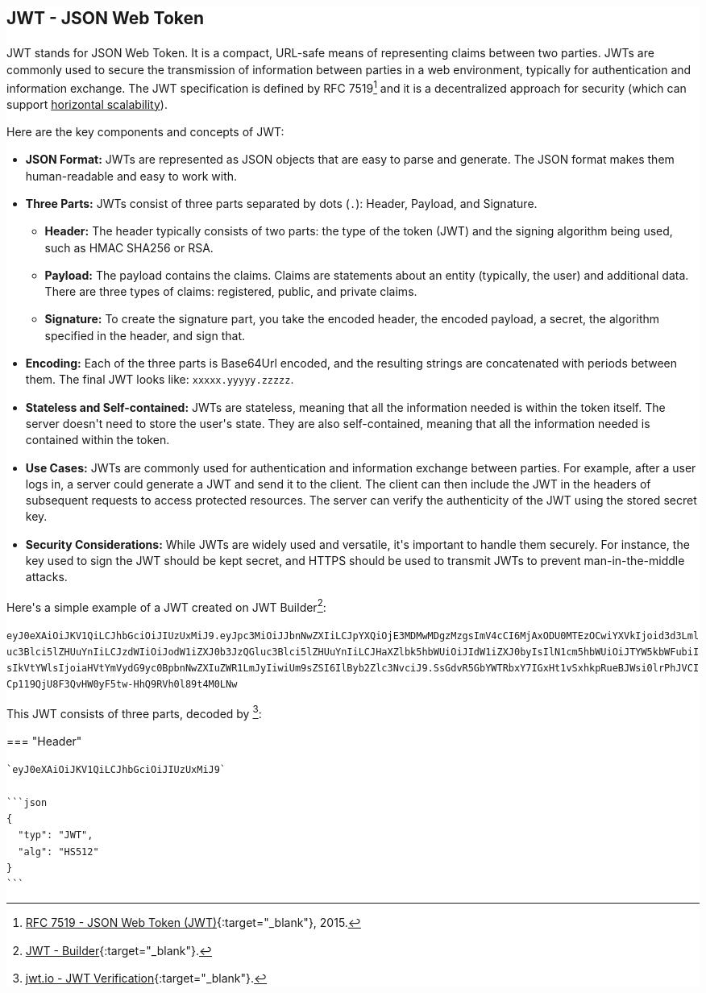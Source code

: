 

## JWT - JSON Web Token

JWT stands for JSON Web Token. It is a compact, URL-safe means of representing claims between two parties. JWTs are commonly used to secure the transmission of information between parties in a web environment, typically for authentication and information exchange. The JWT specification is defined by RFC 7519[^1] and it is a decentralized approach for security (which can support [horizontal scalability](../concepts.md#horizontal-scalability-scale-out)).

Here are the key components and concepts of JWT:

* **JSON Format:** JWTs are represented as JSON objects that are easy to parse and generate. The JSON format makes them human-readable and easy to work with.
* **Three Parts:** JWTs consist of three parts separated by dots (`.`): Header, Payload, and Signature.

    - **Header:** The header typically consists of two parts: the type of the token (JWT) and the signing algorithm being used, such as HMAC SHA256 or RSA.
    
    - **Payload:** The payload contains the claims. Claims are statements about an entity (typically, the user) and additional data. There are three types of claims: registered, public, and private claims.
    
    - **Signature:** To create the signature part, you take the encoded header, the encoded payload, a secret, the algorithm specified in the header, and sign that.

* **Encoding:** Each of the three parts is Base64Url encoded, and the resulting strings are concatenated with periods between them. The final JWT looks like: `xxxxx.yyyyy.zzzzz`.
* **Stateless and Self-contained:** JWTs are stateless, meaning that all the information needed is within the token itself. The server doesn't need to store the user's state. They are also self-contained, meaning that all the information needed is contained within the token.
* **Use Cases:** JWTs are commonly used for authentication and information exchange between parties. For example, after a user logs in, a server could generate a JWT and send it to the client. The client can then include the JWT in the headers of subsequent requests to access protected resources. The server can verify the authenticity of the JWT using the stored secret key.
* **Security Considerations:** While JWTs are widely used and versatile, it's important to handle them securely. For instance, the key used to sign the JWT should be kept secret, and HTTPS should be used to transmit JWTs to prevent man-in-the-middle attacks.

Here's a simple example of a JWT created on JWT Builder[^2]:

`eyJ0eXAiOiJKV1QiLCJhbGciOiJIUzUxMiJ9.eyJpc3MiOiJJbnNwZXIiLCJpYXQiOjE3MDMwMDgzMzgsImV4cCI6MjAxODU0MTEzOCwiYXVkIjoid3d3Lmluc3Blci5lZHUuYnIiLCJzdWIiOiJodW1iZXJ0b3JzQGluc3Blci5lZHUuYnIiLCJHaXZlbk5hbWUiOiJIdW1iZXJ0byIsIlN1cm5hbWUiOiJTYW5kbWFubiIsIkVtYWlsIjoiaHVtYmVydG9yc0BpbnNwZXIuZWR1LmJyIiwiUm9sZSI6IlByb2Zlc3NvciJ9.SsGdvR5GbYWTRbxY7IGxHt1vSxhkpRueBJWsi0lrPhJVCICp119QjU8F3QvHW0yF5tw-HhQ9RVh0l89t4M0LNw`

This JWT consists of three parts, decoded by [^3]:

=== "Header"

    `eyJ0eXAiOiJKV1QiLCJhbGciOiJIUzUxMiJ9`

    ```json
    {
      "typ": "JWT",
      "alg": "HS512"
    }
    ```


[^1]: [RFC 7519 - JSON Web Token (JWT)](https://datatracker.ietf.org/doc/html/rfc7519){:target="_blank"}, 2015.
[^2]: [JWT - Builder](http://jwtbuilder.jamiekurtz.com){:target="_blank"}.
[^3]: [jwt.io - JWT Verification](https://jwt.io/){:target="_blank"}.
[^4]: [Unix Time Stamp - Epoch Converter](https://www.unixtimestamp.com){:target="_blank"}.
[^5]: DELANTHA, R., [Spring Cloud Gateway security with JWT](https://medium.com/@rajithgama/spring-cloud-gateway-security-with-jwt-23045ba59b8a){:target="_blank"}, 2023.
[^6]: [Wikipedia - Pepper (cryptography)](https://en.wikipedia.org/wiki/Pepper_(cryptography)){:target="_blank"}.
[^7]: PGzlan, [Serve your hash with Salt and Pepper for Stronger Account Security](https://dev.to/0xog_pg/serve-your-hash-with-salt-and-pepper-for-stronger-account-security-587k){:target="_blank"}, 2023.
[^8]: DELANTHA, R., [Spring Cloud Gateway security with JWT](https://medium.com/@rajithgama/spring-cloud-gateway-security-with-jwt-23045ba59b8a){:target="_blank"}, 2023.